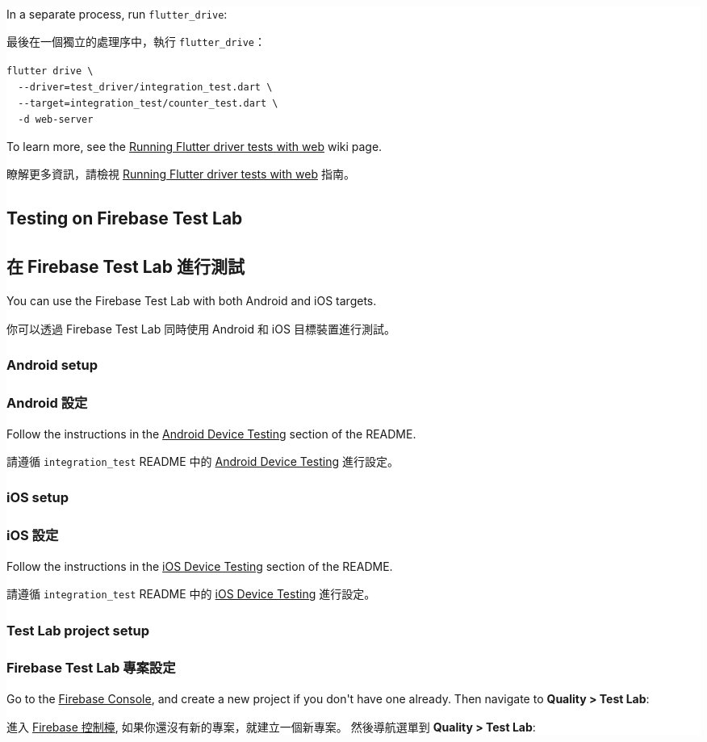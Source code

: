 
In a separate process, run `flutter_drive`:

最後在一個獨立的處理序中，執行 `flutter_drive`：

```
flutter drive \
  --driver=test_driver/integration_test.dart \
  --target=integration_test/counter_test.dart \
  -d web-server
```

To learn more, see the
[Running Flutter driver tests with web][] wiki page.

瞭解更多資訊，請檢視 [Running Flutter driver tests with web][] 指南。

## Testing on Firebase Test Lab 

## 在 Firebase Test Lab 進行測試

You can use the Firebase Test Lab with both Android
and iOS targets.

你可以透過 Firebase Test Lab 同時使用 Android 和 iOS 目標裝置進行測試。

### Android setup

### Android 設定

Follow the instructions in the [Android Device Testing][]
section of the README.

請遵循 `integration_test` README 中的 [Android Device Testing][] 進行設定。

### iOS setup

### iOS 設定

Follow the instructions in the [iOS Device Testing][]
section of the README.

請遵循 `integration_test` README 中的 [iOS Device Testing][] 進行設定。

### Test Lab project setup

### Firebase Test Lab 專案設定

Go to the [Firebase Console][],
and create a new project if you don't have one
already. Then navigate to **Quality > Test Lab**:

進入 [Firebase 控制檯][Firebase Console],
如果你還沒有新的專案，就建立一個新專案。
然後導航選單到 **Quality > Test Lab**:


[Android Device Testing]: {{site.repo.flutter}}/tree/main/packages/integration_test#android-device-testing
[Download and install ChromeDriver]: https://chromedriver.chromium.org/downloads
[Firebase Console]: http://console.firebase.google.com/
[Firebase Test Lab]: {{site.firebase}}/docs/test-lab
[Firebase Test Lab section of the README]: {{site.repo.flutter}}/tree/main/packages/integration_test#firebase-test-lab
[Firebase TestLab iOS instructions]: {{site.firebase}}/docs/test-lab/ios/firebase-console
[flutter_test]: {{site.api}}/flutter/flutter_test/flutter_test-library.html
[`integration_test`]: {{site.repo.flutter}}/tree/main/packages/integration_test#integration_test
[integration_test usage]: {{site.repo.flutter}}/tree/main/packages/integration_test#usage
[iOS Device Testing]: {{site.repo.flutter}}/tree/main/packages/integration_test#ios-device-testing
[Migrating from flutter_drive]: {{site.url}}/release/breaking-changes/flutter-driver-migration
[Running Flutter driver tests with web]: {{site.repo.flutter}}/wiki/Running-Flutter-Driver-tests-with-Web
[widget tests]: {{site.url}}/testing/overview#widget-tests